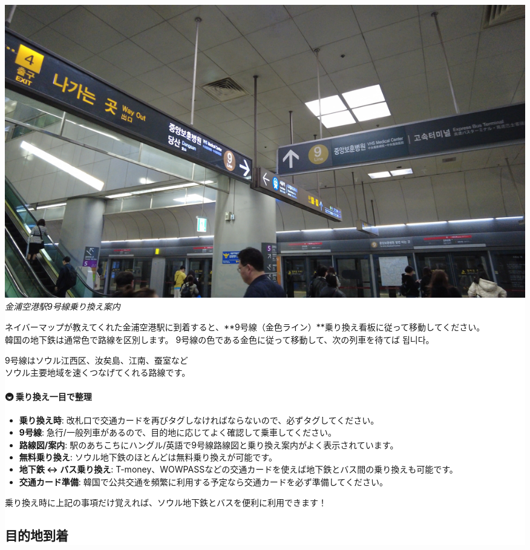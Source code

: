 ![9号線乗り換え案内](/assets/img/posts/incheonairport-to-seoul/9line-transfer.jpg)
_金浦空港駅9号線乗り換え案内_

ネイバーマップが教えてくれた金浦空港駅に到着すると、**9号線（金色ライン）**乗り換え看板に従って移動してください。  
韓国の地下鉄は通常色で路線を区別します。
9号線の色である金色に従って移動して、次の列車を待てば 됩니다。

9号線はソウル江西区、汝矣島、江南、蚕室など  
ソウル主要地域を速くつなげてくれる路線です。

#### 🚇 乗り換え一目で整理

- **乗り換え時**: 改札口で交通カードを再びタグしなければならないので、必ずタグしてください。
- **9号線**: 急行/一般列車があるので、目的地に応じてよく確認して乗車してください。
- **路線図/案内**: 駅のあちこちにハングル/英語で9号線路線図と乗り換え案内がよく表示されています。
- **無料乗り換え**: ソウル地下鉄のほとんどは無料乗り換えが可能です。
- **地下鉄 ↔ バス乗り換え**: T-money、WOWPASSなどの交通カードを使えば地下鉄とバス間の乗り換えも可能です。
- **交通カード準備**: 韓国で公共交通を頻繁に利用する予定なら交通カードを必ず準備してください。

乗り換え時に上記の事項だけ覚えれば、ソウル地下鉄とバスを便利に利用できます！

## 目的地到着